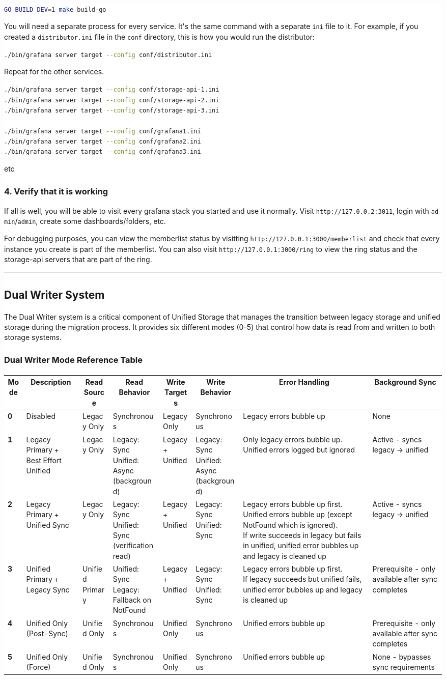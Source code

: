 ```sh
GO_BUILD_DEV=1 make build-go
```

You will need a separate process for every service. It's the same command with a separate `ini` file to it. For
example, if you created a `distributor.ini` file in the `conf` directory, this is how you would run the distributor:

```sh
./bin/grafana server target --config conf/distributor.ini
```

Repeat for the other services.

```sh
./bin/grafana server target --config conf/storage-api-1.ini
./bin/grafana server target --config conf/storage-api-2.ini
./bin/grafana server target --config conf/storage-api-3.ini

./bin/grafana server target --config conf/grafana1.ini
./bin/grafana server target --config conf/grafana2.ini
./bin/grafana server target --config conf/grafana3.ini
```

etc

### 4. Verify that it is working

If all is well, you will be able to visit every grafana stack you started and use it normally. Visit
`http://127.0.0.2:3011`, login with `admin`/`admin`, create some dashboards/folders, etc.

For debugging purposes, you can view the memberlist status by visitting `http://127.0.0.1:3000/memberlist` and check
that every instance you create is part of the memberlist.
You can also visit `http://127.0.0.1:3000/ring` to view the ring status and the storage-api servers that are part of the
ring.

---

## Dual Writer System

The Dual Writer system is a critical component of Unified Storage that manages the transition between legacy storage and unified storage during the migration process. It provides six different modes (0-5) that control how data is read from and written to both storage systems.

### Dual Writer Mode Reference Table

| Mode | Description | Read Source | Read Behavior | Write Targets | Write Behavior | Error Handling | Background Sync |
|------|-------------|-------------|---------------|---------------|----------------|----------------|-----------------|
| **0** | Disabled | Legacy Only | Synchronous | Legacy Only | Synchronous | Legacy errors bubble up | None |
| **1** | Legacy Primary + Best Effort Unified | Legacy Only | Legacy: Sync<br/>Unified: Async (background) | Legacy + Unified | Legacy: Sync<br/>Unified: Async (background) | Only legacy errors bubble up.<br/>Unified errors logged but ignored | Active - syncs legacy → unified |
| **2** | Legacy Primary + Unified Sync | Legacy Only | Legacy: Sync<br/>Unified: Sync (verification read) | Legacy + Unified | Legacy: Sync<br/>Unified: Sync | Legacy errors bubble up first.<br/>Unified errors bubble up (except NotFound which is ignored).<br/>If write succeeds in legacy but fails in unified, unified error bubbles up and legacy is cleaned up | Active - syncs legacy → unified |
| **3** | Unified Primary + Legacy Sync | Unified Primary | Unified: Sync<br/>Legacy: Fallback on NotFound | Legacy + Unified | Legacy: Sync<br/>Unified: Sync | Legacy errors bubble up first.<br/>If legacy succeeds but unified fails, unified error bubbles up and legacy is cleaned up | Prerequisite - only available after sync completes |
| **4** | Unified Only (Post-Sync) | Unified Only | Synchronous | Unified Only | Synchronous | Unified errors bubble up | Prerequisite - only available after sync completes |
| **5** | Unified Only (Force) | Unified Only | Synchronous | Unified Only | Synchronous | Unified errors bubble up | None - bypasses sync requirements |
